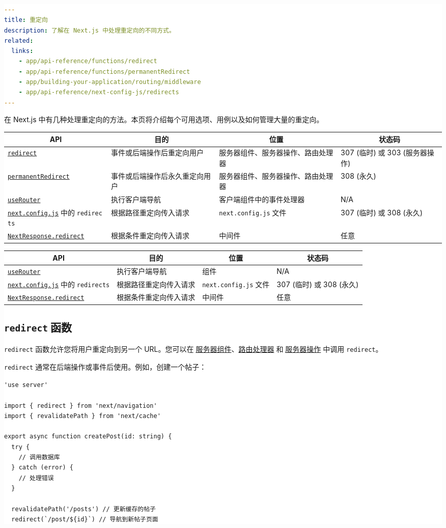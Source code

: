 ```yaml
---
title: 重定向
description: 了解在 Next.js 中处理重定向的不同方式。
related:
  links:
    - app/api-reference/functions/redirect
    - app/api-reference/functions/permanentRedirect
    - app/building-your-application/routing/middleware
    - app/api-reference/next-config-js/redirects
---
```


在 Next.js 中有几种处理重定向的方法。本页将介绍每个可用选项、用例以及如何管理大量的重定向。

<AppOnly>

| API                                                            | 目的                                             | 位置                                             | 状态码                                 |
| -------------------------------------------------------------- | ------------------------------------------------- | ------------------------------------------------- | -------------------------------------- |
| [`redirect`](#redirect-function)                               | 事件或后端操作后重定向用户                       | 服务器组件、服务器操作、路由处理器               | 307 (临时) 或 303 (服务器操作)         |
| [`permanentRedirect`](#permanentredirect-function)             | 事件或后端操作后永久重定向用户                   | 服务器组件、服务器操作、路由处理器               | 308 (永久)                            |
| [`useRouter`](#userouter-hook)                                 | 执行客户端导航                                   | 客户端组件中的事件处理器                       | N/A                                    |
| [`next.config.js`](#redirects-in-nextconfigjs) 中的 `redirects`  | 根据路径重定向传入请求                           | `next.config.js` 文件                         | 307 (临时) 或 308 (永久)             |
| [`NextResponse.redirect`](#nextresponseredirect-in-middleware) | 根据条件重定向传入请求                           | 中间件                                        | 任意                                    |

</AppOnly>

<PagesOnly>

| API                                                            | 目的                                             | 位置                 | 状态码                        |
| -------------------------------------------------------------- | ------------------------------------------------- | --------------------- | ---------------------------------- |
| [`useRouter`](#userouter-hook)                                 | 执行客户端导航                                   | 组件                  | N/A                                |
| [`next.config.js`](#redirects-in-nextconfigjs) 中的 `redirects`  | 根据路径重定向传入请求                           | `next.config.js` 文件 | 307 (临时) 或 308 (永久)         |
| [`NextResponse.redirect`](#nextresponseredirect-in-middleware) | 根据条件重定向传入请求                           | 中间件                | 任意                                |

</PagesOnly>

<AppOnly>

## `redirect` 函数

`redirect` 函数允许您将用户重定向到另一个 URL。您可以在 [服务器组件](/docs/app/building-your-application/rendering/server-components)、[路由处理器](/docs/app/building-your-application/routing/route-handlers) 和 [服务器操作](/docs/app/building-your-application/data-fetching/server-actions-and-mutations) 中调用 `redirect`。

`redirect` 通常在后端操作或事件后使用。例如，创建一个帖子：

```tsx filename="app/actions.tsx" switcher
'use server'

import { redirect } from 'next/navigation'
import { revalidatePath } from 'next/cache'

export async function createPost(id: string) {
  try {
    // 调用数据库
  } catch (error) {
    // 处理错误
  }

  revalidatePath('/posts') // 更新缓存的帖子
  redirect(`/post/${id}`) // 导航到新帖子页面
```